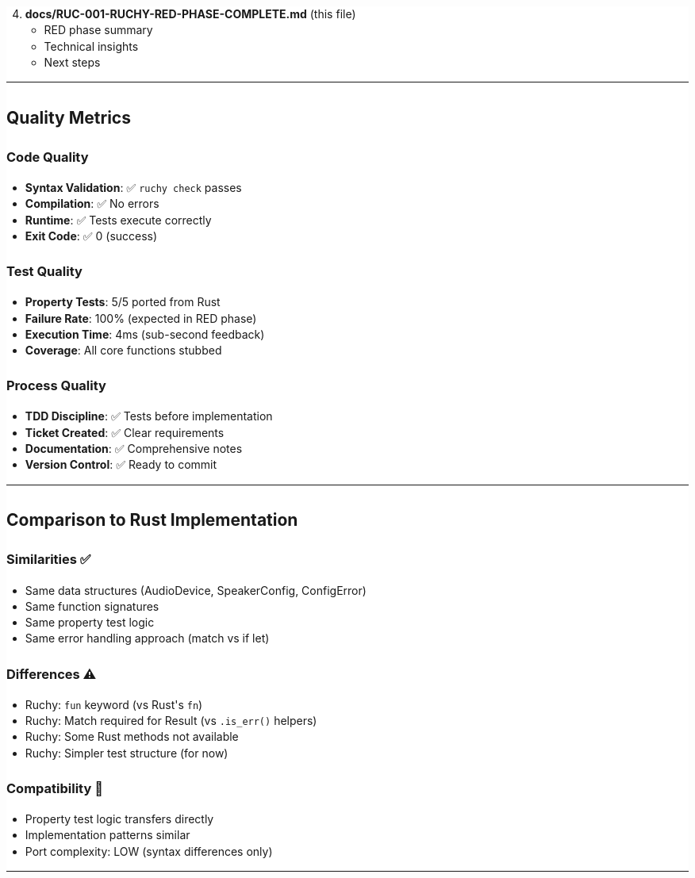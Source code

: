 4. **docs/RUC-001-RUCHY-RED-PHASE-COMPLETE.md** (this file)
   - RED phase summary
   - Technical insights
   - Next steps

---

## Quality Metrics

### Code Quality

- **Syntax Validation**: ✅ `ruchy check` passes
- **Compilation**: ✅ No errors
- **Runtime**: ✅ Tests execute correctly
- **Exit Code**: ✅ 0 (success)

### Test Quality

- **Property Tests**: 5/5 ported from Rust
- **Failure Rate**: 100% (expected in RED phase)
- **Execution Time**: 4ms (sub-second feedback)
- **Coverage**: All core functions stubbed

### Process Quality

- **TDD Discipline**: ✅ Tests before implementation
- **Ticket Created**: ✅ Clear requirements
- **Documentation**: ✅ Comprehensive notes
- **Version Control**: ✅ Ready to commit

---

## Comparison to Rust Implementation

### Similarities ✅

- Same data structures (AudioDevice, SpeakerConfig, ConfigError)
- Same function signatures
- Same property test logic
- Same error handling approach (match vs if let)

### Differences ⚠️

- Ruchy: `fun` keyword (vs Rust's `fn`)
- Ruchy: Match required for Result (vs `.is_err()` helpers)
- Ruchy: Some Rust methods not available
- Ruchy: Simpler test structure (for now)

### Compatibility 🔄

- Property test logic transfers directly
- Implementation patterns similar
- Port complexity: LOW (syntax differences only)

---